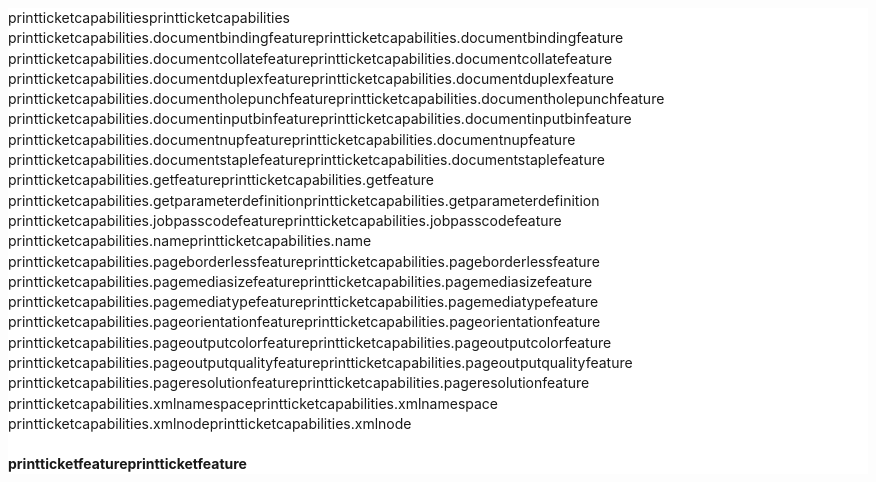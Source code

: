 <span data-ttu-id="736ed-208">printticketcapabilities</span><span class="sxs-lookup"><span data-stu-id="736ed-208">printticketcapabilities</span></span> <br> <span data-ttu-id="736ed-209">printticketcapabilities.documentbindingfeature</span><span class="sxs-lookup"><span data-stu-id="736ed-209">printticketcapabilities.documentbindingfeature</span></span> <br> <span data-ttu-id="736ed-210">printticketcapabilities.documentcollatefeature</span><span class="sxs-lookup"><span data-stu-id="736ed-210">printticketcapabilities.documentcollatefeature</span></span> <br> <span data-ttu-id="736ed-211">printticketcapabilities.documentduplexfeature</span><span class="sxs-lookup"><span data-stu-id="736ed-211">printticketcapabilities.documentduplexfeature</span></span> <br> <span data-ttu-id="736ed-212">printticketcapabilities.documentholepunchfeature</span><span class="sxs-lookup"><span data-stu-id="736ed-212">printticketcapabilities.documentholepunchfeature</span></span> <br> <span data-ttu-id="736ed-213">printticketcapabilities.documentinputbinfeature</span><span class="sxs-lookup"><span data-stu-id="736ed-213">printticketcapabilities.documentinputbinfeature</span></span> <br> <span data-ttu-id="736ed-214">printticketcapabilities.documentnupfeature</span><span class="sxs-lookup"><span data-stu-id="736ed-214">printticketcapabilities.documentnupfeature</span></span> <br> <span data-ttu-id="736ed-215">printticketcapabilities.documentstaplefeature</span><span class="sxs-lookup"><span data-stu-id="736ed-215">printticketcapabilities.documentstaplefeature</span></span> <br> <span data-ttu-id="736ed-216">printticketcapabilities.getfeature</span><span class="sxs-lookup"><span data-stu-id="736ed-216">printticketcapabilities.getfeature</span></span> <br> <span data-ttu-id="736ed-217">printticketcapabilities.getparameterdefinition</span><span class="sxs-lookup"><span data-stu-id="736ed-217">printticketcapabilities.getparameterdefinition</span></span> <br> <span data-ttu-id="736ed-218">printticketcapabilities.jobpasscodefeature</span><span class="sxs-lookup"><span data-stu-id="736ed-218">printticketcapabilities.jobpasscodefeature</span></span> <br> <span data-ttu-id="736ed-219">printticketcapabilities.name</span><span class="sxs-lookup"><span data-stu-id="736ed-219">printticketcapabilities.name</span></span> <br> <span data-ttu-id="736ed-220">printticketcapabilities.pageborderlessfeature</span><span class="sxs-lookup"><span data-stu-id="736ed-220">printticketcapabilities.pageborderlessfeature</span></span> <br> <span data-ttu-id="736ed-221">printticketcapabilities.pagemediasizefeature</span><span class="sxs-lookup"><span data-stu-id="736ed-221">printticketcapabilities.pagemediasizefeature</span></span> <br> <span data-ttu-id="736ed-222">printticketcapabilities.pagemediatypefeature</span><span class="sxs-lookup"><span data-stu-id="736ed-222">printticketcapabilities.pagemediatypefeature</span></span> <br> <span data-ttu-id="736ed-223">printticketcapabilities.pageorientationfeature</span><span class="sxs-lookup"><span data-stu-id="736ed-223">printticketcapabilities.pageorientationfeature</span></span> <br> <span data-ttu-id="736ed-224">printticketcapabilities.pageoutputcolorfeature</span><span class="sxs-lookup"><span data-stu-id="736ed-224">printticketcapabilities.pageoutputcolorfeature</span></span> <br> <span data-ttu-id="736ed-225">printticketcapabilities.pageoutputqualityfeature</span><span class="sxs-lookup"><span data-stu-id="736ed-225">printticketcapabilities.pageoutputqualityfeature</span></span> <br> <span data-ttu-id="736ed-226">printticketcapabilities.pageresolutionfeature</span><span class="sxs-lookup"><span data-stu-id="736ed-226">printticketcapabilities.pageresolutionfeature</span></span> <br> <span data-ttu-id="736ed-227">printticketcapabilities.xmlnamespace</span><span class="sxs-lookup"><span data-stu-id="736ed-227">printticketcapabilities.xmlnamespace</span></span> <br> <span data-ttu-id="736ed-228">printticketcapabilities.xmlnode</span><span class="sxs-lookup"><span data-stu-id="736ed-228">printticketcapabilities.xmlnode</span></span>

#### [<a name="printticketfeature"></a><span data-ttu-id="736ed-229">printticketfeature</span><span class="sxs-lookup"><span data-stu-id="736ed-229">printticketfeature</span></span>](https://docs.microsoft.com/uwp/api/windows.graphics.printing.printticket.printticketfeature)

